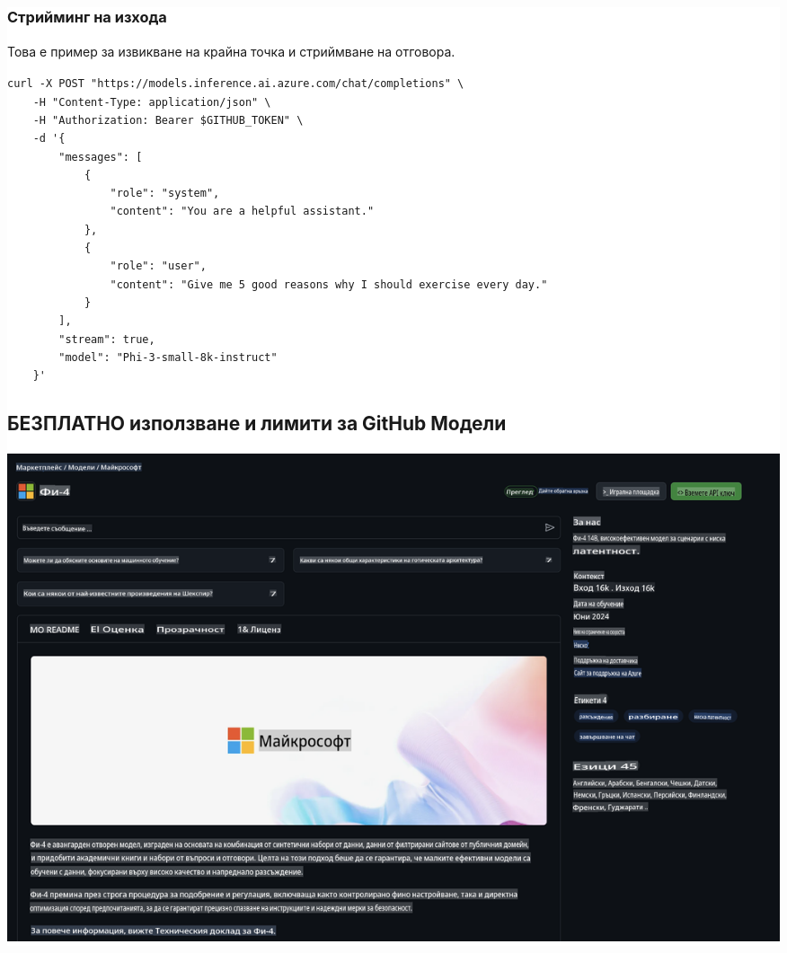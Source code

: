 ### Стрийминг на изхода  

Това е пример за извикване на крайна точка и стриймване на отговора.  

```
curl -X POST "https://models.inference.ai.azure.com/chat/completions" \
    -H "Content-Type: application/json" \
    -H "Authorization: Bearer $GITHUB_TOKEN" \
    -d '{
        "messages": [
            {
                "role": "system",
                "content": "You are a helpful assistant."
            },
            {
                "role": "user",
                "content": "Give me 5 good reasons why I should exercise every day."
            }
        ],
        "stream": true,
        "model": "Phi-3-small-8k-instruct"
    }'
```  

## БЕЗПЛАТНО използване и лимити за GitHub Модели  

![Model Catalog](../../../../translated_images/GitHub_Model.0c2abb992151c5407046e2b763af51505ff709f04c0950785e0300fdc8c55a0c.bg.png)  
